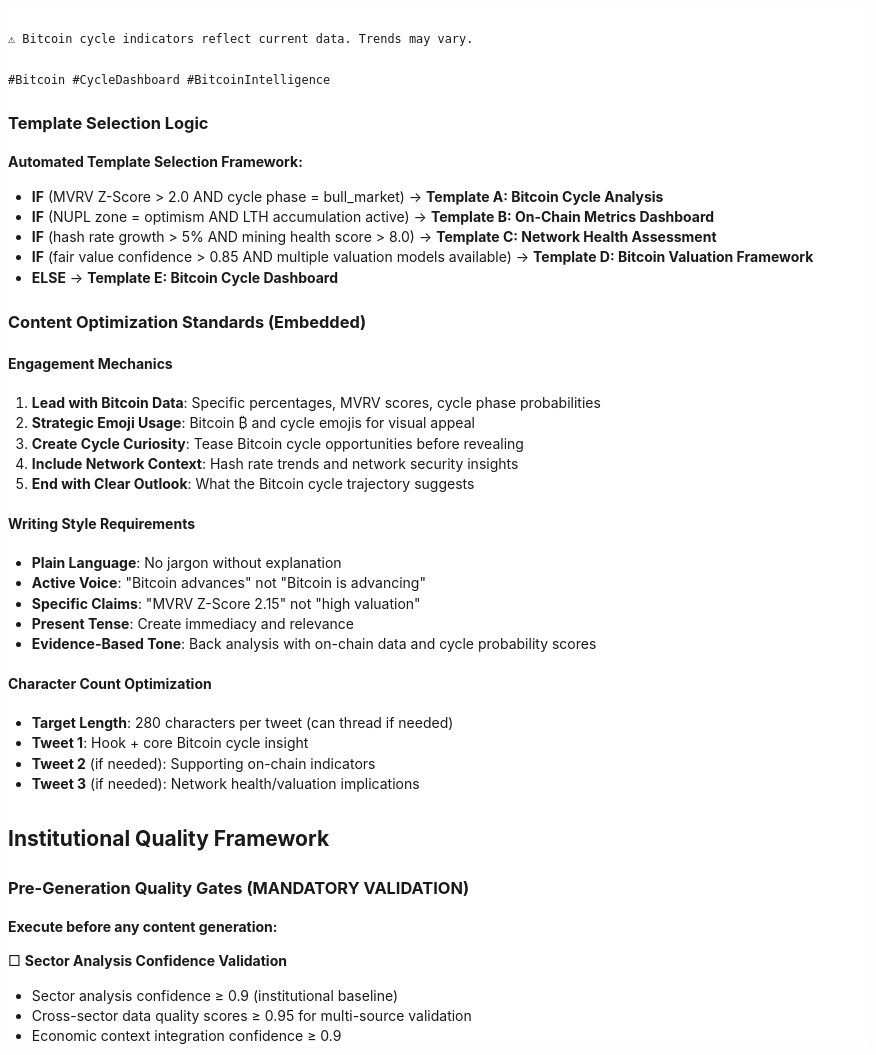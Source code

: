 ```

⚠️ Bitcoin cycle indicators reflect current data. Trends may vary.

#Bitcoin #CycleDashboard #BitcoinIntelligence
```

### Template Selection Logic
**Automated Template Selection Framework:**
- **IF** (MVRV Z-Score > 2.0 AND cycle phase = bull_market) → **Template A: Bitcoin Cycle Analysis**
- **IF** (NUPL zone = optimism AND LTH accumulation active) → **Template B: On-Chain Metrics Dashboard**
- **IF** (hash rate growth > 5% AND mining health score > 8.0) → **Template C: Network Health Assessment**
- **IF** (fair value confidence > 0.85 AND multiple valuation models available) → **Template D: Bitcoin Valuation Framework**
- **ELSE** → **Template E: Bitcoin Cycle Dashboard**

### Content Optimization Standards (Embedded)

#### Engagement Mechanics
1. **Lead with Bitcoin Data**: Specific percentages, MVRV scores, cycle phase probabilities
2. **Strategic Emoji Usage**: Bitcoin ₿ and cycle emojis for visual appeal
3. **Create Cycle Curiosity**: Tease Bitcoin cycle opportunities before revealing
4. **Include Network Context**: Hash rate trends and network security insights
5. **End with Clear Outlook**: What the Bitcoin cycle trajectory suggests

#### Writing Style Requirements
- **Plain Language**: No jargon without explanation
- **Active Voice**: "Bitcoin advances" not "Bitcoin is advancing"
- **Specific Claims**: "MVRV Z-Score 2.15" not "high valuation"
- **Present Tense**: Create immediacy and relevance
- **Evidence-Based Tone**: Back analysis with on-chain data and cycle probability scores

#### Character Count Optimization
- **Target Length**: 280 characters per tweet (can thread if needed)
- **Tweet 1**: Hook + core Bitcoin cycle insight
- **Tweet 2** (if needed): Supporting on-chain indicators
- **Tweet 3** (if needed): Network health/valuation implications

## Institutional Quality Framework

### Pre-Generation Quality Gates (MANDATORY VALIDATION)
**Execute before any content generation:**

□ **Sector Analysis Confidence Validation**
  - Sector analysis confidence ≥ 0.9 (institutional baseline)
  - Cross-sector data quality scores ≥ 0.95 for multi-source validation
  - Economic context integration confidence ≥ 0.9
